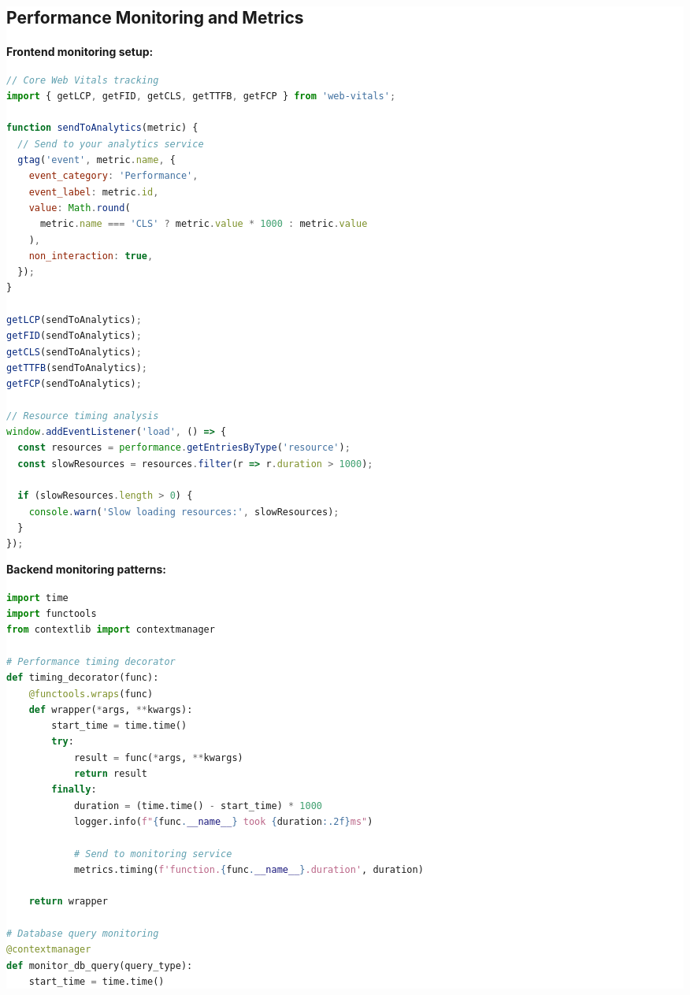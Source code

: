 ## Performance Monitoring and Metrics

**Frontend monitoring setup:**

```javascript
// Core Web Vitals tracking
import { getLCP, getFID, getCLS, getTTFB, getFCP } from 'web-vitals';

function sendToAnalytics(metric) {
  // Send to your analytics service
  gtag('event', metric.name, {
    event_category: 'Performance',
    event_label: metric.id,
    value: Math.round(
      metric.name === 'CLS' ? metric.value * 1000 : metric.value
    ),
    non_interaction: true,
  });
}

getLCP(sendToAnalytics);
getFID(sendToAnalytics);
getCLS(sendToAnalytics);
getTTFB(sendToAnalytics);
getFCP(sendToAnalytics);

// Resource timing analysis
window.addEventListener('load', () => {
  const resources = performance.getEntriesByType('resource');
  const slowResources = resources.filter(r => r.duration > 1000);

  if (slowResources.length > 0) {
    console.warn('Slow loading resources:', slowResources);
  }
});
```

**Backend monitoring patterns:**

```python
import time
import functools
from contextlib import contextmanager

# Performance timing decorator
def timing_decorator(func):
    @functools.wraps(func)
    def wrapper(*args, **kwargs):
        start_time = time.time()
        try:
            result = func(*args, **kwargs)
            return result
        finally:
            duration = (time.time() - start_time) * 1000
            logger.info(f"{func.__name__} took {duration:.2f}ms")

            # Send to monitoring service
            metrics.timing(f'function.{func.__name__}.duration', duration)

    return wrapper

# Database query monitoring
@contextmanager
def monitor_db_query(query_type):
    start_time = time.time()
```